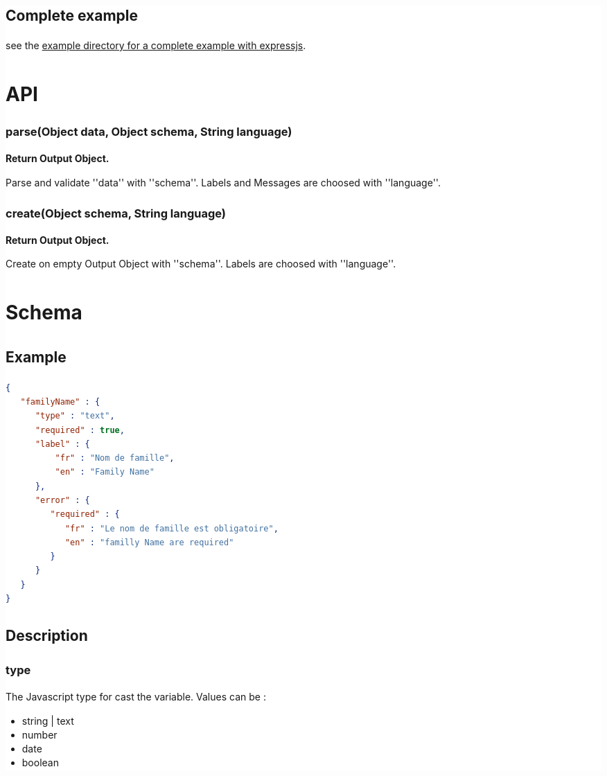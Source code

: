 ## Complete example

see the [example directory for a complete example with expressjs](./example).

# API

### parse(Object data, Object schema, String language)
**Return Output Object.**

Parse and validate ''data'' with ''schema''. Labels and Messages are choosed with ''language''.

### create(Object schema, String language)
**Return Output Object.**

Create on empty Output Object with ''schema''. Labels are choosed with ''language''.


# Schema 

## Example
```json
{
   "familyName" : {
      "type" : "text", 
      "required" : true,
	  "label" : {
		  "fr" : "Nom de famille",
		  "en" : "Family Name"
	  },
      "error" : {
         "required" : {
            "fr" : "Le nom de famille est obligatoire",
			"en" : "familly Name are required"
		 }
	  } 
   }
}
```

## Description

### type

The Javascript type for cast the variable. Values can be :
* string | text
* number
* date
* boolean
